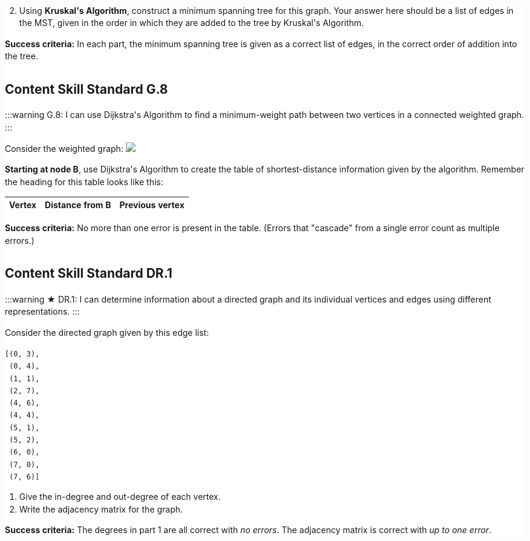 2. Using **Kruskal's Algorithm**, construct a minimum spanning tree for this graph. Your answer here should be a list of edges in the MST, given in the order in which they are added to the tree by Kruskal's Algorithm. 

**Success criteria:** In each part, the minimum spanning tree is given as a correct list of edges, in the correct order of addition into the tree. 

## Content Skill Standard G.8

:::warning
G.8: I can use Dijkstra's Algorithm to find a minimum-weight path between two vertices in a connected weighted graph.
:::

Consider the weighted graph: 
![](https://i.imgur.com/YklNdXc.png)



**Starting at node B**, use Dijkstra's Algorithm to create the table of shortest-distance information given by the algorithm. Remember the heading for this table looks like this: 

| Vertex | Distance from B| Previous vertex | 
| ----- | ----- | ----- | 

**Success criteria:** No more than one error is present in the table. (Errors that "cascade" from a single error count as multiple errors.)


## Content Skill Standard DR.1

:::warning
★ DR.1: I can determine information about a directed graph and its individual vertices and edges using different representations.
:::

Consider the directed graph given by this edge list: 
```python=
[(0, 3),
 (0, 4),
 (1, 1),
 (2, 7),
 (4, 6),
 (4, 4),
 (5, 1),
 (5, 2),
 (6, 0),
 (7, 0),
 (7, 6)]
```

1. Give the in-degree and out-degree of each vertex. 
2. Write the adjacency matrix for the graph. 

**Success criteria:** The degrees in part 1 are all correct with *no errors*. The adjacency matrix is correct with *up to one error*. 
